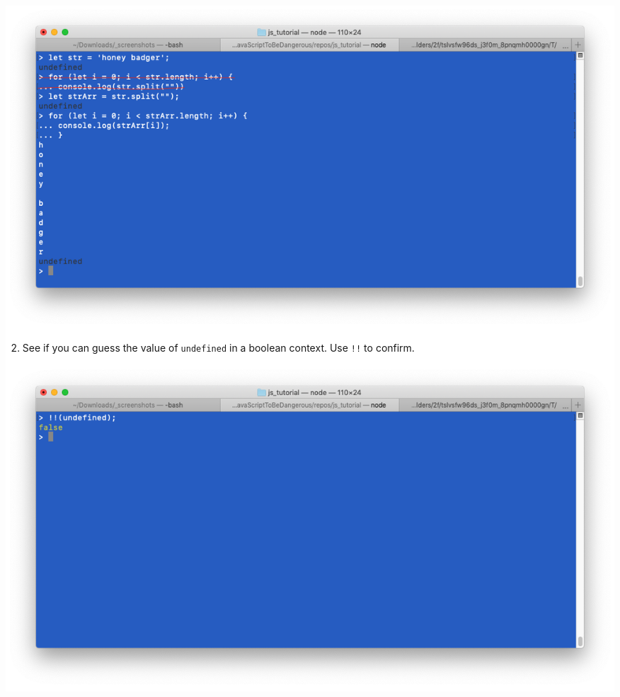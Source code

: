 ![solution](/assets/images/solution3.2.1.png)

2. See if you can guess the value of `undefined` in a boolean context. Use `!!` to confirm.

![solution](/assets/images/solution3.2.1_2.png)
